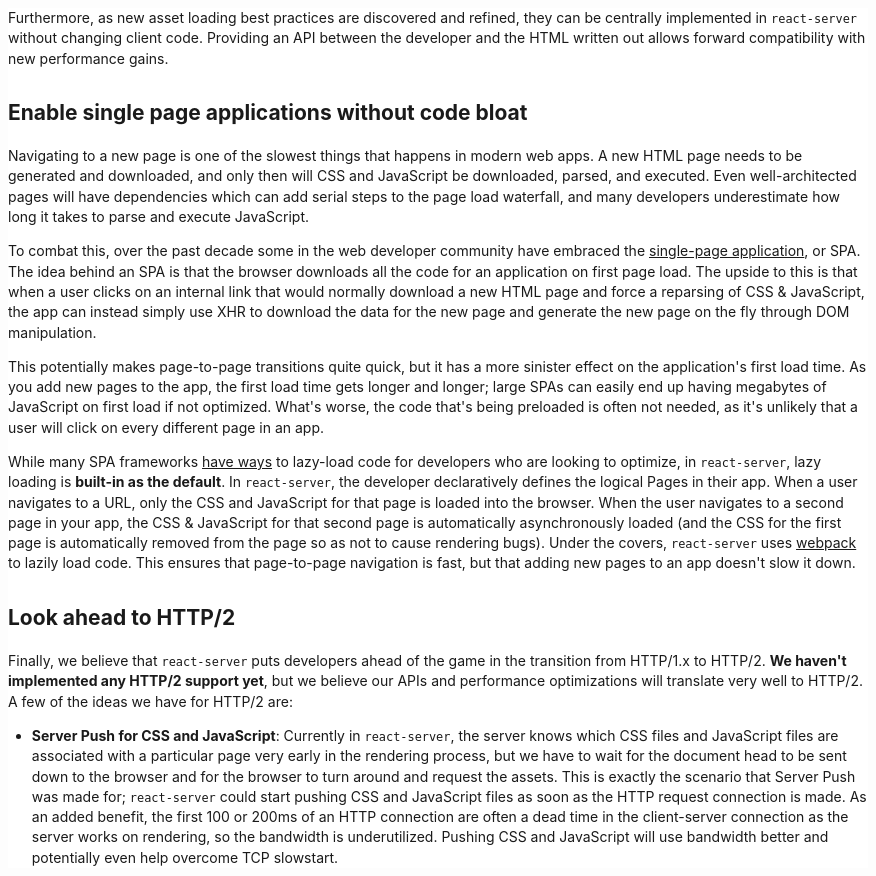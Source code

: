 Furthermore, as new asset loading best practices are discovered and refined,
they can be centrally implemented in `react-server` without changing client
code. Providing an API between the developer and the HTML written out allows
forward compatibility with new performance gains.

## Enable single page applications without code bloat

Navigating to a new page is one of the slowest things that happens in modern
web apps. A new HTML page needs to be generated and downloaded, and only then
will CSS and JavaScript be downloaded, parsed, and executed. Even
well-architected pages will have dependencies which can add serial steps to
the page load waterfall, and many developers underestimate how long it takes
to parse and execute JavaScript.

To combat this, over the past decade some in the web developer community have
embraced the [single-page
application](http://en.wikipedia.org/wiki/Single-page_application), or SPA.
The idea behind an SPA is that the browser downloads all the code for an
application on first page load. The upside to this is that when a user clicks
on an internal link that would normally download a new HTML page and force a
reparsing of CSS & JavaScript, the app can instead simply use XHR to download
the data for the new page and generate the new page on the fly through DOM
manipulation.

This potentially makes page-to-page transitions quite quick, but it has a more
sinister effect on the application's first load time. As you add new pages to
the app, the first load time gets longer and longer; large SPAs can easily end
up having megabytes of JavaScript on first load if not optimized. What's
worse, the code that's being preloaded is often not needed, as it's unlikely
that a user will click on every different page in an app.

While many SPA frameworks [have ways](https://oclazyload.readme.io/) to
lazy-load code for developers who are looking to optimize, in `react-server`,
lazy loading is **built-in as the default**. In `react-server`, the developer
declaratively defines the logical Pages in their app. When a user navigates to
a URL, only the CSS and JavaScript for that page is loaded into the browser.
When the user navigates to a second page in your app, the CSS & JavaScript for
that second page is automatically asynchronously loaded (and the CSS for the
first page is automatically removed from the page so as not to cause rendering
bugs). Under the covers, `react-server` uses
[webpack](http://webpack.github.io/) to lazily load code. This ensures that
page-to-page navigation is fast, but that adding new pages to an app doesn't
slow it down.

## Look ahead to HTTP/2

Finally, we believe that `react-server` puts developers ahead of the game in
the transition from HTTP/1.x to HTTP/2. **We haven't implemented any HTTP/2
support yet**, but we believe our APIs and performance optimizations will
translate very well to HTTP/2. A few of the ideas we have for HTTP/2 are:

* **Server Push for CSS and JavaScript**: Currently in `react-server`, the
  server knows which CSS files and JavaScript files are associated with a
  particular page very early in the rendering process, but we have to wait for
  the document head to be sent down to the browser and for the browser to turn
  around and request the assets. This is exactly the scenario that Server Push
  was made for; `react-server` could start pushing CSS and JavaScript files as
  soon as the HTTP request connection is made. As an added benefit, the first
  100 or 200ms of an HTTP connection are often a dead time in the
  client-server connection as the server works on rendering, so the bandwidth
  is underutilized. Pushing CSS and JavaScript will use bandwidth better and
  potentially even help overcome TCP slowstart.
